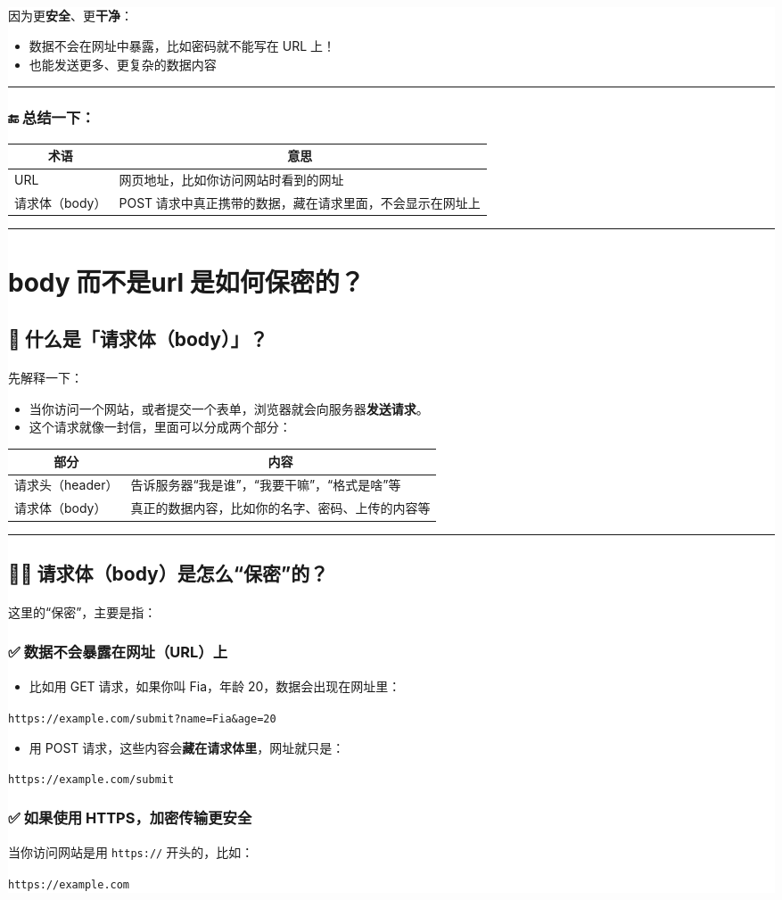 因为更**安全**、更**干净**：

- 数据不会在网址中暴露，比如密码就不能写在 URL 上！
- 也能发送更多、更复杂的数据内容

---

### 🔚 总结一下：

| 术语     | 意思 |
|----------|------|
| URL      | 网页地址，比如你访问网站时看到的网址 |
| 请求体（body） | POST 请求中真正携带的数据，藏在请求里面，不会显示在网址上 |

---
# body 而不是url 是如何保密的？

## 🧾 什么是「请求体（body）」？

先解释一下：

- 当你访问一个网站，或者提交一个表单，浏览器就会向服务器**发送请求**。
- 这个请求就像一封信，里面可以分成两个部分：

| 部分     | 内容                                             |
|----------|--------------------------------------------------|
| 请求头（header） | 告诉服务器“我是谁”，“我要干嘛”，“格式是啥”等 |
| 请求体（body）   | 真正的数据内容，比如你的名字、密码、上传的内容等 |

---

## 🕵️‍♀️ 请求体（body）是怎么“保密”的？

这里的“保密”，主要是指：

### ✅ 数据**不会暴露在网址（URL）上**
- 比如用 GET 请求，如果你叫 Fia，年龄 20，数据会出现在网址里：
```
https://example.com/submit?name=Fia&age=20
```
- 用 POST 请求，这些内容会**藏在请求体里**，网址就只是：
```
https://example.com/submit
```

### ✅ 如果使用 HTTPS，加密传输更安全
当你访问网站是用 `https://` 开头的，比如：
```
https://example.com
```
